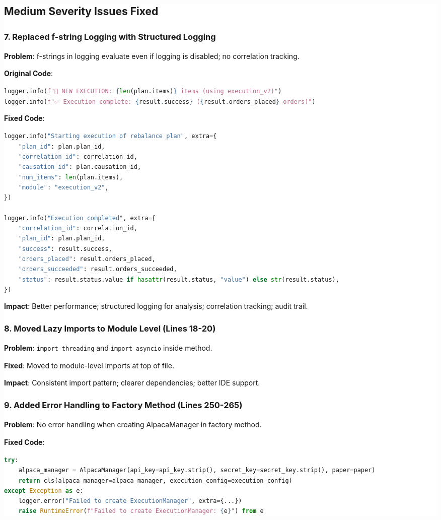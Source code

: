 ## Medium Severity Issues Fixed

### 7. Replaced f-string Logging with Structured Logging
**Problem**: f-strings in logging evaluate even if logging is disabled; no correlation tracking.

**Original Code**:
```python
logger.info(f"🚀 NEW EXECUTION: {len(plan.items)} items (using execution_v2)")
logger.info(f"✅ Execution complete: {result.success} ({result.orders_placed} orders)")
```

**Fixed Code**:
```python
logger.info("Starting execution of rebalance plan", extra={
    "plan_id": plan.plan_id,
    "correlation_id": correlation_id,
    "causation_id": plan.causation_id,
    "num_items": len(plan.items),
    "module": "execution_v2",
})

logger.info("Execution completed", extra={
    "correlation_id": correlation_id,
    "plan_id": plan.plan_id,
    "success": result.success,
    "orders_placed": result.orders_placed,
    "orders_succeeded": result.orders_succeeded,
    "status": result.status.value if hasattr(result.status, "value") else str(result.status),
})
```

**Impact**: Better performance; structured logging for analysis; correlation tracking; audit trail.

### 8. Moved Lazy Imports to Module Level (Lines 18-20)
**Problem**: `import threading` and `import asyncio` inside method.

**Fixed**: Moved to module-level imports at top of file.

**Impact**: Consistent import pattern; clearer dependencies; better IDE support.

### 9. Added Error Handling to Factory Method (Lines 250-265)
**Problem**: No error handling when creating AlpacaManager in factory method.

**Fixed Code**:
```python
try:
    alpaca_manager = AlpacaManager(api_key=api_key.strip(), secret_key=secret_key.strip(), paper=paper)
    return cls(alpaca_manager=alpaca_manager, execution_config=execution_config)
except Exception as e:
    logger.error("Failed to create ExecutionManager", extra={...})
    raise RuntimeError(f"Failed to create ExecutionManager: {e}") from e
```
